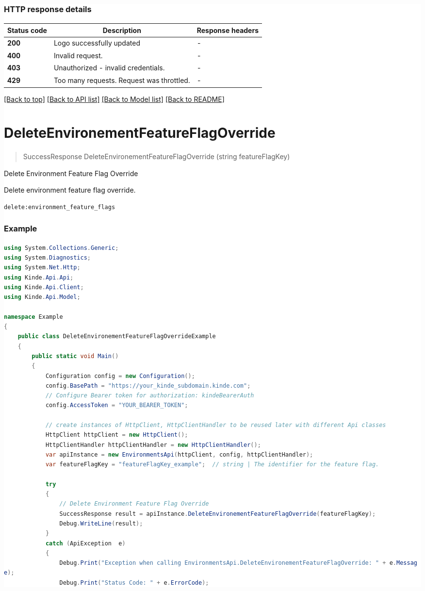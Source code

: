 
### HTTP response details
| Status code | Description | Response headers |
|-------------|-------------|------------------|
| **200** | Logo successfully updated |  -  |
| **400** | Invalid request. |  -  |
| **403** | Unauthorized - invalid credentials. |  -  |
| **429** | Too many requests. Request was throttled. |  -  |

[[Back to top]](#) [[Back to API list]](../README.md#documentation-for-api-endpoints) [[Back to Model list]](../README.md#documentation-for-models) [[Back to README]](../README.md)

<a id="deleteenvironementfeatureflagoverride"></a>
# **DeleteEnvironementFeatureFlagOverride**
> SuccessResponse DeleteEnvironementFeatureFlagOverride (string featureFlagKey)

Delete Environment Feature Flag Override

Delete environment feature flag override.  <div>   <code>delete:environment_feature_flags</code> </div> 

### Example
```csharp
using System.Collections.Generic;
using System.Diagnostics;
using System.Net.Http;
using Kinde.Api.Api;
using Kinde.Api.Client;
using Kinde.Api.Model;

namespace Example
{
    public class DeleteEnvironementFeatureFlagOverrideExample
    {
        public static void Main()
        {
            Configuration config = new Configuration();
            config.BasePath = "https://your_kinde_subdomain.kinde.com";
            // Configure Bearer token for authorization: kindeBearerAuth
            config.AccessToken = "YOUR_BEARER_TOKEN";

            // create instances of HttpClient, HttpClientHandler to be reused later with different Api classes
            HttpClient httpClient = new HttpClient();
            HttpClientHandler httpClientHandler = new HttpClientHandler();
            var apiInstance = new EnvironmentsApi(httpClient, config, httpClientHandler);
            var featureFlagKey = "featureFlagKey_example";  // string | The identifier for the feature flag.

            try
            {
                // Delete Environment Feature Flag Override
                SuccessResponse result = apiInstance.DeleteEnvironementFeatureFlagOverride(featureFlagKey);
                Debug.WriteLine(result);
            }
            catch (ApiException  e)
            {
                Debug.Print("Exception when calling EnvironmentsApi.DeleteEnvironementFeatureFlagOverride: " + e.Message);
                Debug.Print("Status Code: " + e.ErrorCode);
```